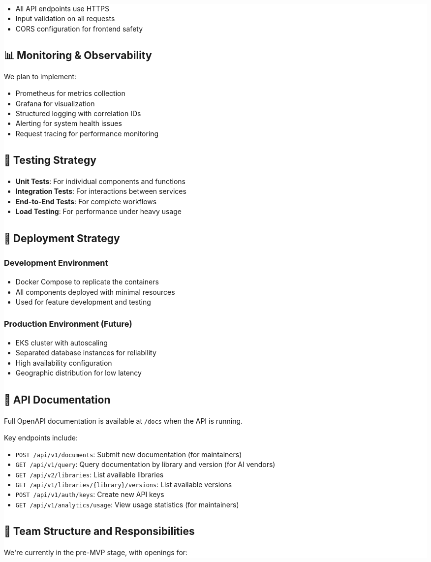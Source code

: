 - All API endpoints use HTTPS
- Input validation on all requests
- CORS configuration for frontend safety

## 📊 Monitoring & Observability

We plan to implement:

- Prometheus for metrics collection
- Grafana for visualization
- Structured logging with correlation IDs
- Alerting for system health issues
- Request tracing for performance monitoring

## 🧪 Testing Strategy

- **Unit Tests**: For individual components and functions
- **Integration Tests**: For interactions between services
- **End-to-End Tests**: For complete workflows
- **Load Testing**: For performance under heavy usage

## 🚢 Deployment Strategy

### Development Environment
- Docker Compose to replicate the containers
- All components deployed with minimal resources
- Used for feature development and testing

### Production Environment (Future)
- EKS cluster with autoscaling
- Separated database instances for reliability
- High availability configuration
- Geographic distribution for low latency

## 📝 API Documentation

Full OpenAPI documentation is available at `/docs` when the API is running.

Key endpoints include:

- `POST /api/v1/documents`: Submit new documentation (for maintainers)
- `GET /api/v1/query`: Query documentation by library and version (for AI vendors)
- `GET /api/v2/libraries`:  List available libraries
- `GET /api/v1/libraries/{library}/versions`: List available versions
- `POST /api/v1/auth/keys`: Create new API keys
- `GET /api/v1/analytics/usage`: View usage statistics (for maintainers)

## 👥 Team Structure and Responsibilities

We're currently in the pre-MVP stage, with openings for:
